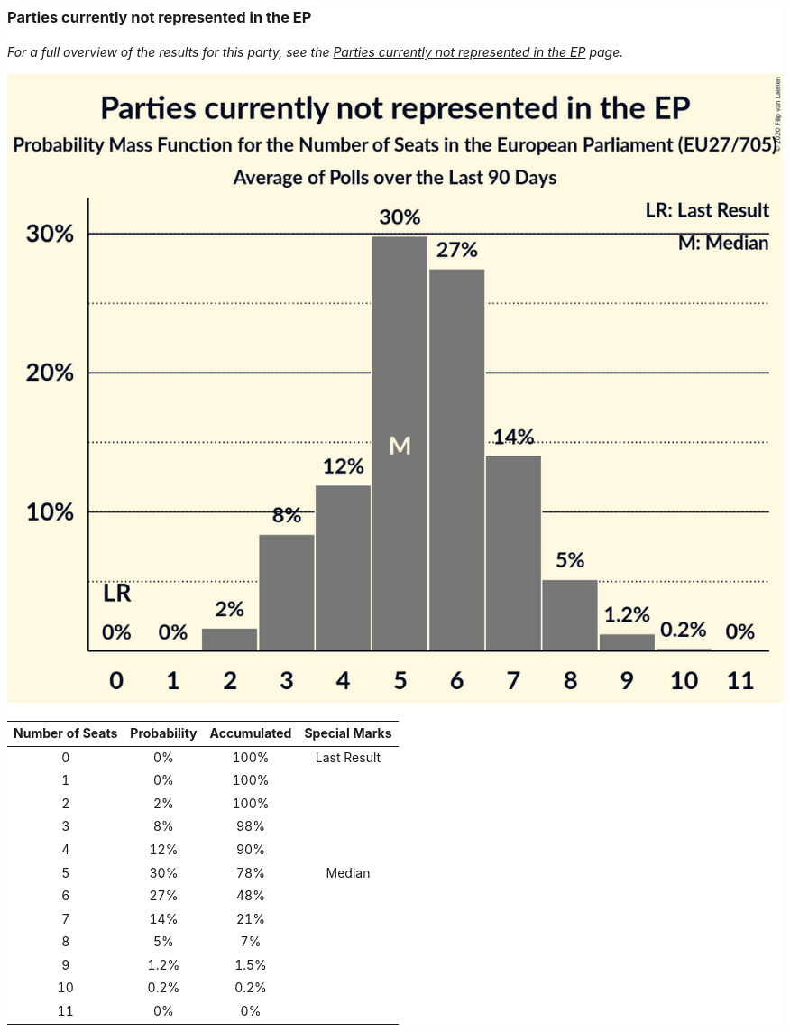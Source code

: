 ### Parties currently not represented in the EP

*For a full overview of the results for this party, see the [Parties currently not represented in the EP](party-2020-04-30-partiescurrentlynotrepresentedintheep.html) page.*

![Graph with seats probability mass function not yet produced](average-2020-04-30-seats-pmf-partiescurrentlynotrepresentedintheep.png "Seats Probability Mass Function")

| Number of Seats | Probability | Accumulated | Special Marks |
|:---------------:|:-----------:|:-----------:|:-------------:|
| 0 | 0% | 100% | Last Result |
| 1 | 0% | 100% |  |
| 2 | 2% | 100% |  |
| 3 | 8% | 98% |  |
| 4 | 12% | 90% |  |
| 5 | 30% | 78% | Median |
| 6 | 27% | 48% |  |
| 7 | 14% | 21% |  |
| 8 | 5% | 7% |  |
| 9 | 1.2% | 1.5% |  |
| 10 | 0.2% | 0.2% |  |
| 11 | 0% | 0% |  |